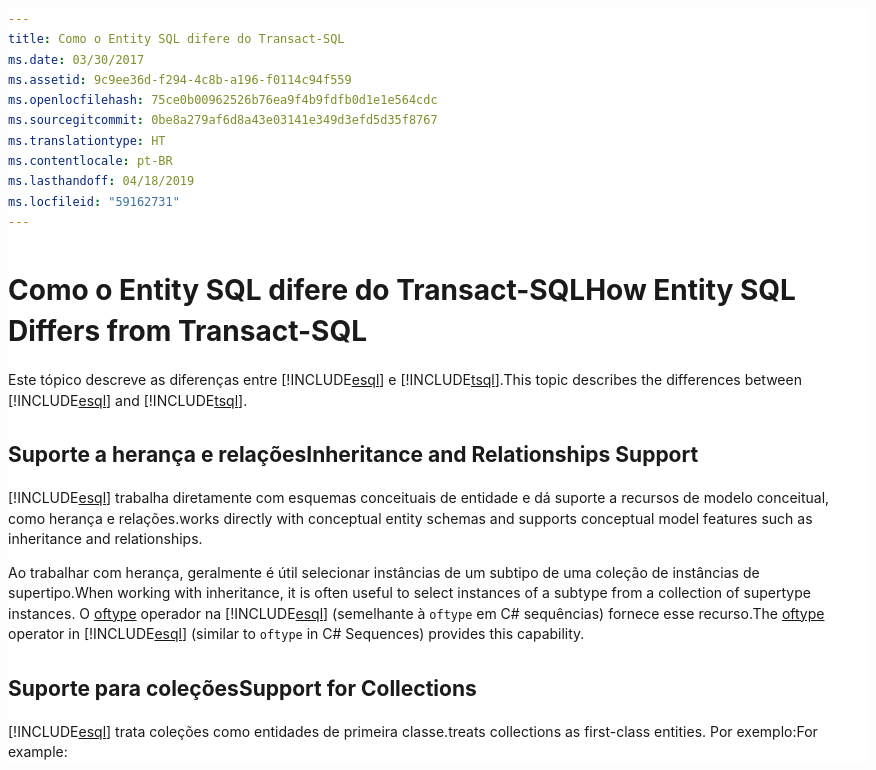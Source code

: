```yaml
---
title: Como o Entity SQL difere do Transact-SQL
ms.date: 03/30/2017
ms.assetid: 9c9ee36d-f294-4c8b-a196-f0114c94f559
ms.openlocfilehash: 75ce0b00962526b76ea9f4b9fdfb0d1e1e564cdc
ms.sourcegitcommit: 0be8a279af6d8a43e03141e349d3efd5d35f8767
ms.translationtype: HT
ms.contentlocale: pt-BR
ms.lasthandoff: 04/18/2019
ms.locfileid: "59162731"
---
```

# <a name="how-entity-sql-differs-from-transact-sql"></a><span data-ttu-id="cb86a-102">Como o Entity SQL difere do Transact-SQL</span><span class="sxs-lookup"><span data-stu-id="cb86a-102">How Entity SQL Differs from Transact-SQL</span></span>
<span data-ttu-id="cb86a-103">Este tópico descreve as diferenças entre [!INCLUDE[esql](../../../../../../includes/esql-md.md)] e [!INCLUDE[tsql](../../../../../../includes/tsql-md.md)].</span><span class="sxs-lookup"><span data-stu-id="cb86a-103">This topic describes the differences between [!INCLUDE[esql](../../../../../../includes/esql-md.md)] and [!INCLUDE[tsql](../../../../../../includes/tsql-md.md)].</span></span>  
  
## <a name="inheritance-and-relationships-support"></a><span data-ttu-id="cb86a-104">Suporte a herança e relações</span><span class="sxs-lookup"><span data-stu-id="cb86a-104">Inheritance and Relationships Support</span></span>  
 [!INCLUDE[esql](../../../../../../includes/esql-md.md)] <span data-ttu-id="cb86a-105">trabalha diretamente com esquemas conceituais de entidade e dá suporte a recursos de modelo conceitual, como herança e relações.</span><span class="sxs-lookup"><span data-stu-id="cb86a-105">works directly with conceptual entity schemas and supports conceptual model features such as inheritance and relationships.</span></span>  
  
 <span data-ttu-id="cb86a-106">Ao trabalhar com herança, geralmente é útil selecionar instâncias de um subtipo de uma coleção de instâncias de supertipo.</span><span class="sxs-lookup"><span data-stu-id="cb86a-106">When working with inheritance, it is often useful to select instances of a subtype from a collection of supertype instances.</span></span> <span data-ttu-id="cb86a-107">O [oftype](../../../../../../docs/framework/data/adonet/ef/language-reference/oftype-entity-sql.md) operador na [!INCLUDE[esql](../../../../../../includes/esql-md.md)] (semelhante à `oftype` em C# sequências) fornece esse recurso.</span><span class="sxs-lookup"><span data-stu-id="cb86a-107">The [oftype](../../../../../../docs/framework/data/adonet/ef/language-reference/oftype-entity-sql.md) operator in [!INCLUDE[esql](../../../../../../includes/esql-md.md)] (similar to `oftype` in C# Sequences) provides this capability.</span></span>  
  
## <a name="support-for-collections"></a><span data-ttu-id="cb86a-108">Suporte para coleções</span><span class="sxs-lookup"><span data-stu-id="cb86a-108">Support for Collections</span></span>  
 [!INCLUDE[esql](../../../../../../includes/esql-md.md)] <span data-ttu-id="cb86a-109">trata coleções como entidades de primeira classe.</span><span class="sxs-lookup"><span data-stu-id="cb86a-109">treats collections as first-class entities.</span></span> <span data-ttu-id="cb86a-110">Por exemplo:</span><span class="sxs-lookup"><span data-stu-id="cb86a-110">For example:</span></span>  
  